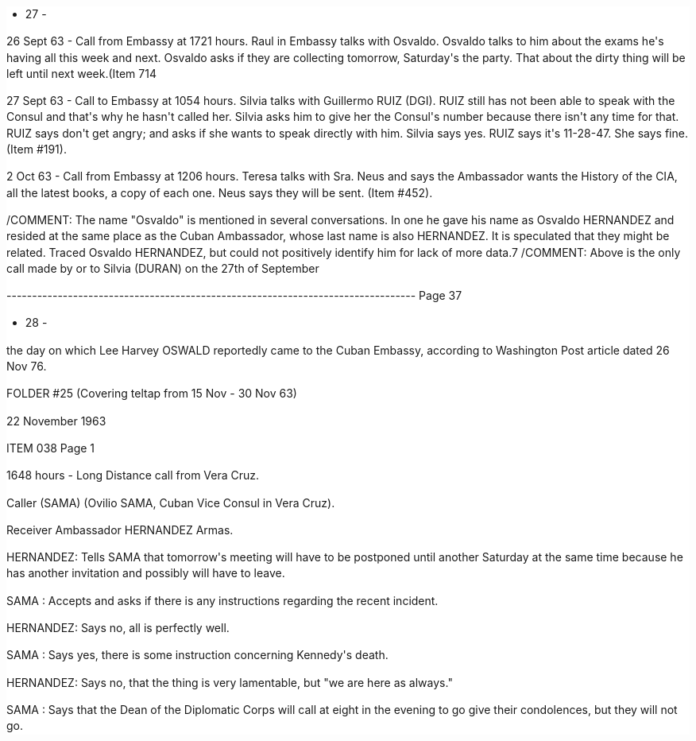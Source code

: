 - 27 -

26 Sept 63 - Call from Embassy at 1721 hours. Raul in Embassy talks with Osvaldo. Osvaldo talks to him about the exams he's having all this week and next. Osvaldo asks if they are collecting tomorrow, Saturday's the party. That about the dirty thing will be left until next week.(Item 714

27 Sept 63 - Call to Embassy at 1054 hours. Silvia talks with Guillermo RUIZ (DGI). RUIZ still has not been able to speak with the Consul and that's why he hasn't called her. Silvia asks him to give her the Consul's number because there isn't any time for that. RUIZ says don't get angry; and asks if she wants to speak directly with him. Silvia says yes. RUIZ says it's 11-28-47. She says fine. (Item #191).

2 Oct 63 - Call from Embassy at 1206 hours. Teresa talks with Sra. Neus and says the Ambassador wants the History of the CIA, all the latest books, a copy of each one. Neus says they will be sent. (Item #452).

/COMMENT: The name "Osvaldo" is mentioned in several conversations. In one he gave his name as Osvaldo HERNANDEZ and resided at the same place as the Cuban Ambassador, whose last name is also HERNANDEZ. It is speculated that they might be related. Traced Osvaldo HERNANDEZ, but could not positively identify him for lack of more data.7 /COMMENT: Above is the only call made by or to Silvia (DURAN) on the 27th of September


-------------------------------------------------------------------------------- Page 37

- 28 -

the day on which Lee Harvey OSWALD reportedly came
to the Cuban Embassy, according to Washington Post
article dated 26 Nov 76.

FOLDER #25 (Covering teltap from 15 Nov - 30 Nov 63)

22 November 1963

ITEM 038 Page 1

1648 hours - Long Distance call from Vera Cruz.

Caller (SAMA) (Ovilio SAMA, Cuban Vice Consul in Vera Cruz).

Receiver Ambassador HERNANDEZ Armas.

HERNANDEZ: Tells SAMA that tomorrow's meeting will have
to be postponed until another Saturday at the
same time because he has another invitation and
possibly will have to leave.

SAMA : Accepts and asks if there is any instructions
regarding the recent incident.

HERNANDEZ: Says no, all is perfectly well.

SAMA : Says yes, there is some instruction concerning
Kennedy's death.

HERNANDEZ: Says no, that the thing is very lamentable, but
"we are here as always."

SAMA : Says that the Dean of the Diplomatic Corps will
call at eight in the evening to go give their
condolences, but they will not go.
